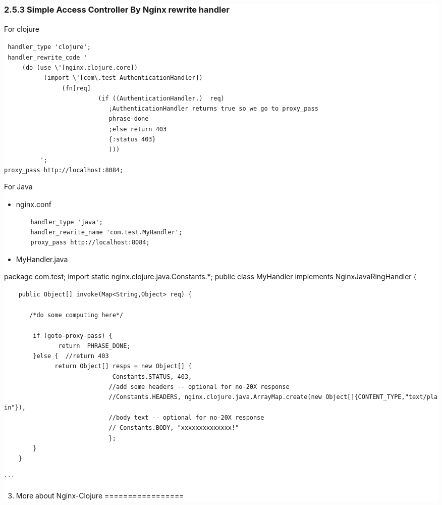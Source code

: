 ### 2.5.3 Simple Access Controller By Nginx rewrite handler

For clojure

```nginx
 handler_type 'clojure';
 handler_rewrite_code '
     (do (use \'[nginx.clojure.core]) 
           (import \'[com\.test AuthenticationHandler]) 
                (fn[req]
                          (if ((AuthenticationHandler.)  req)
                             ;AuthenticationHandler returns true so we go to proxy_pass
                             phrase-done 
                             ;else return 403
                             {:status 403}
                             )))
          ';
proxy_pass http://localhost:8084;
```

For Java
* nginx.conf
 
	```nginx
		handler_type 'java';
		handler_rewrite_name 'com.test.MyHandler';
		proxy_pass http://localhost:8084;
	```
		
* MyHandler.java
 
	```java
package com.test;
import static nginx.clojure.java.Constants.*;
public class MyHandler implements NginxJavaRingHandler {
	
		public Object[] invoke(Map<String,Object> req) {
		
		   /*do some computing here*/
		   
		    if (goto-proxy-pass) {
		           return  PHRASE_DONE;
		    }else {  //return 403
		          return Object[] resps = new Object[] {
		                          Constants.STATUS, 403, 
		                         //add some headers -- optional for no-20X response
		                         //Constants.HEADERS, nginx.clojure.java.ArrayMap.create(new Object[]{CONTENT_TYPE,"text/plain"}),
		                         //body text -- optional for no-20X response
		                         // Constants.BODY, "xxxxxxxxxxxxxx!"
		                         };
		    }
		}
	
	```

3. More about Nginx-Clojure
=================
